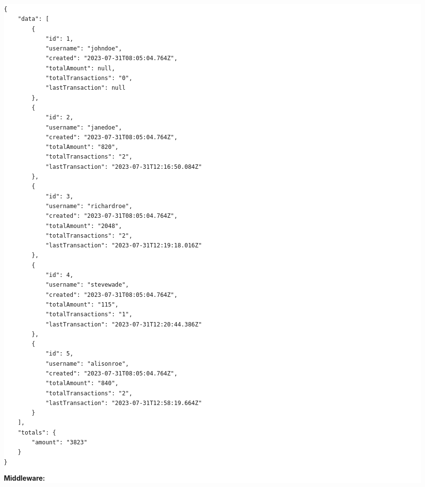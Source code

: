 ```
{
    "data": [
        {
            "id": 1,
            "username": "johndoe",
            "created": "2023-07-31T08:05:04.764Z",
            "totalAmount": null,
            "totalTransactions": "0",
            "lastTransaction": null
        },
        {
            "id": 2,
            "username": "janedoe",
            "created": "2023-07-31T08:05:04.764Z",
            "totalAmount": "820",
            "totalTransactions": "2",
            "lastTransaction": "2023-07-31T12:16:50.084Z"
        },
        {
            "id": 3,
            "username": "richardroe",
            "created": "2023-07-31T08:05:04.764Z",
            "totalAmount": "2048",
            "totalTransactions": "2",
            "lastTransaction": "2023-07-31T12:19:18.016Z"
        },
        {
            "id": 4,
            "username": "stevewade",
            "created": "2023-07-31T08:05:04.764Z",
            "totalAmount": "115",
            "totalTransactions": "1",
            "lastTransaction": "2023-07-31T12:20:44.386Z"
        },
        {
            "id": 5,
            "username": "alisonroe",
            "created": "2023-07-31T08:05:04.764Z",
            "totalAmount": "840",
            "totalTransactions": "2",
            "lastTransaction": "2023-07-31T12:58:19.664Z"
        }
    ],
    "totals": {
        "amount": "3823"
    }
}
```

**Middleware:**
